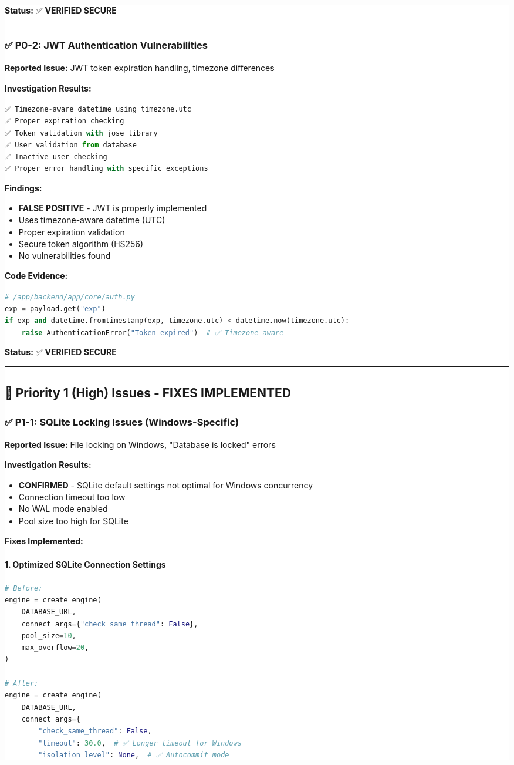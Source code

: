 **Status:** ✅ **VERIFIED SECURE**

---

### ✅ P0-2: JWT Authentication Vulnerabilities

**Reported Issue:** JWT token expiration handling, timezone differences

**Investigation Results:**
```python
✅ Timezone-aware datetime using timezone.utc
✅ Proper expiration checking
✅ Token validation with jose library
✅ User validation from database
✅ Inactive user checking
✅ Proper error handling with specific exceptions
```

**Findings:**
- **FALSE POSITIVE** - JWT is properly implemented
- Uses timezone-aware datetime (UTC)
- Proper expiration validation
- Secure token algorithm (HS256)
- No vulnerabilities found

**Code Evidence:**
```python
# /app/backend/app/core/auth.py
exp = payload.get("exp")
if exp and datetime.fromtimestamp(exp, timezone.utc) < datetime.now(timezone.utc):
    raise AuthenticationError("Token expired")  # ✅ Timezone-aware
```

**Status:** ✅ **VERIFIED SECURE**

---

## 🔧 Priority 1 (High) Issues - FIXES IMPLEMENTED

### ✅ P1-1: SQLite Locking Issues (Windows-Specific)

**Reported Issue:** File locking on Windows, "Database is locked" errors

**Investigation Results:**
- **CONFIRMED** - SQLite default settings not optimal for Windows concurrency
- Connection timeout too low
- No WAL mode enabled
- Pool size too high for SQLite

**Fixes Implemented:**

#### 1. Optimized SQLite Connection Settings
```python
# Before:
engine = create_engine(
    DATABASE_URL, 
    connect_args={"check_same_thread": False},
    pool_size=10,
    max_overflow=20,
)

# After:
engine = create_engine(
    DATABASE_URL, 
    connect_args={
        "check_same_thread": False,
        "timeout": 30.0,  # ✅ Longer timeout for Windows
        "isolation_level": None,  # ✅ Autocommit mode
```